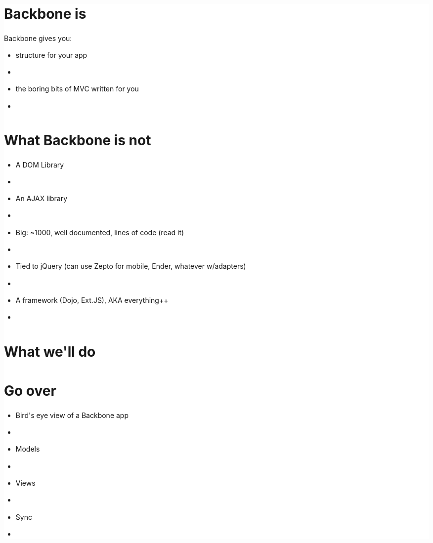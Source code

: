           

          
            
            
# Backbone is
Backbone gives you:
- structure for your app
- 

- the boring bits of MVC written for you
- 

          
          

          
            
            
# What Backbone is not
- A DOM Library
- 

- An AJAX library
- 

- Big: ~1000, well documented, lines of code (read it)
- 

- Tied to jQuery (can use Zepto for mobile, Ender, whatever w/adapters)
- 

- A framework (Dojo, Ext.JS), AKA everything++
- 

          
          

          
            
            
# What we'll do

#
# Go over

- Bird's eye view of a Backbone app
- 

- Models
- 

- Views
- 

- Sync
- 
